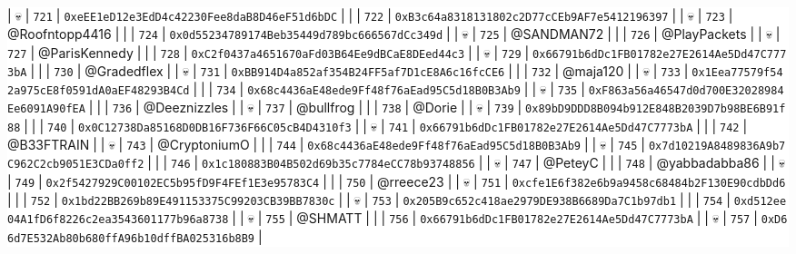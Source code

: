 | 💀 | `721` | `0xeEE1eD12e3EdD4c42230Fee8daB8D46eF51d6bDC` |
|  | `722` | `0xB3c64a8318131802c2D77cCEb9AF7e5412196397` |
| 💀 | `723` | @Roofntopp4416 |
|  | `724` | `0x0d55234789174Beb35449d789bc666567dCc349d` |
| 💀 | `725` | @SANDMAN72 |
|  | `726` | @PlayPackets |
| 💀 | `727` | @ParisKennedy |
|  | `728` | `0xC2f0437a4651670aFd03B64Ee9dBCaE8DEed44c3` |
| 💀 | `729` | `0x66791b6dDc1FB01782e27E2614Ae5Dd47C7773bA` |
|  | `730` | @Gradedflex |
| 💀 | `731` | `0xBB914D4a852af354B24FF5af7D1cE8A6c16fcCE6` |
|  | `732` | @maja120 |
| 💀 | `733` | `0x1Eea77579f542a975cE8f0591dA0aEF48293B4Cd` |
|  | `734` | `0x68c4436aE48ede9Ff48f76aEad95C5d18B0B3Ab9` |
| 💀 | `735` | `0xF863a56a46547d0d700E32028984Ee6091A90fEA` |
|  | `736` | @Deeznizzles |
| 💀 | `737` | @bullfrog |
|  | `738` | @Dorie |
| 💀 | `739` | `0x89bD9DDD8B094b912E848B2039D7b98BE6B91f88` |
|  | `740` | `0x0C12738Da85168D0DB16F736F66C05cB4D4310f3` |
| 💀 | `741` | `0x66791b6dDc1FB01782e27E2614Ae5Dd47C7773bA` |
|  | `742` | @B33FTRAIN |
| 💀 | `743` | @CryptoniumO |
|  | `744` | `0x68c4436aE48ede9Ff48f76aEad95C5d18B0B3Ab9` |
| 💀 | `745` | `0x7d10219A8489836A9b7C962C2cb9051E3CDa0ff2` |
|  | `746` | `0x1c180883B04B502d69b35c7784eCC78b93748856` |
| 💀 | `747` | @PeteyC |
|  | `748` | @yabbadabba86 |
| 💀 | `749` | `0x2f5427929C00102EC5b95fD9F4FEf1E3e95783C4` |
|  | `750` | @rreece23 |
| 💀 | `751` | `0xcfe1E6f382e6b9a9458c68484b2F130E90cdbDd6` |
|  | `752` | `0x1bd22BB269b89E491153375C99203CB39BB7830c` |
| 💀 | `753` | `0x205B9c652c418ae2979DE938B6689Da7C1b97db1` |
|  | `754` | `0xd512ee04A1fD6f8226c2ea3543601177b96a8738` |
| 💀 | `755` | @SHMATT |
|  | `756` | `0x66791b6dDc1FB01782e27E2614Ae5Dd47C7773bA` |
| 💀 | `757` | `0xD66d7E532Ab80b680ffA96b10dffBA025316b8B9` |